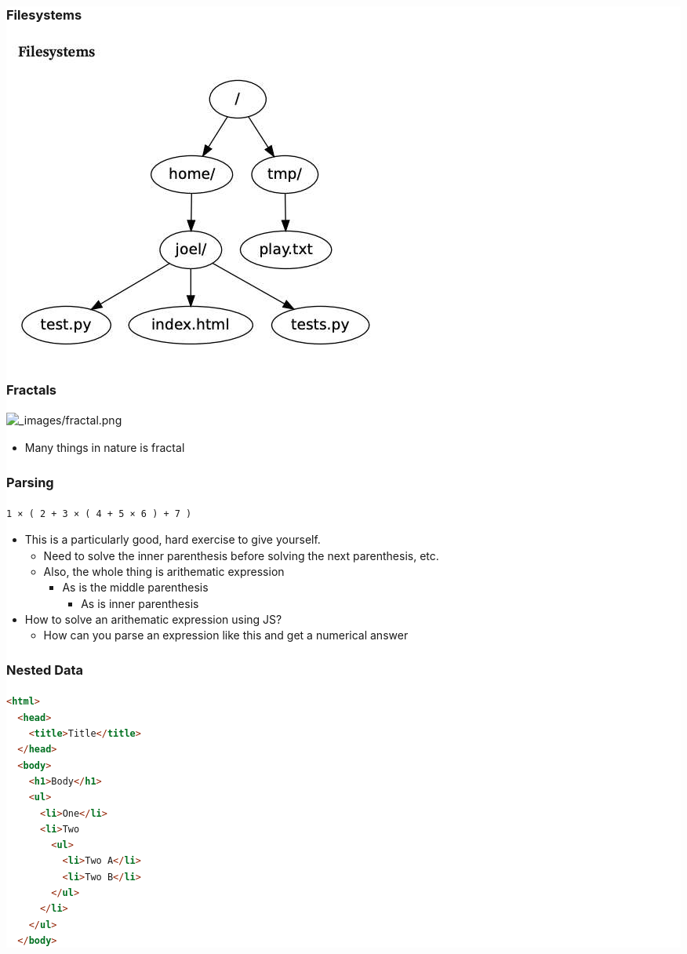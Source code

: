 ### Filesystems

![](../assets/image/dsa-recursion-1685470072011.jpeg)

### Fractals

![_images/fractal.png](https://rithm-students-assets.s3.amazonaws.com/r30/lectures/dsa-recursion/handout/_images/fractal.png)

- Many things in nature is fractal

### Parsing

```
1 × ( 2 + 3 × ( 4 + 5 × 6 ) + 7 )
```

- This is a particularly good, hard exercise to give yourself.
	- Need to solve the inner parenthesis before solving the next parenthesis, etc.
	- Also, the whole thing is arithematic expression
		- As is the middle parenthesis
			- As is inner parenthesis
- How to solve an arithematic expression using JS?
	- How can you parse an expression like this and get a numerical answer



### Nested Data

```html
<html>
  <head>
    <title>Title</title>
  </head>
  <body>
    <h1>Body</h1>
    <ul>
      <li>One</li>
      <li>Two
        <ul>
          <li>Two A</li>
          <li>Two B</li>
        </ul>
      </li>
    </ul>
  </body>
```